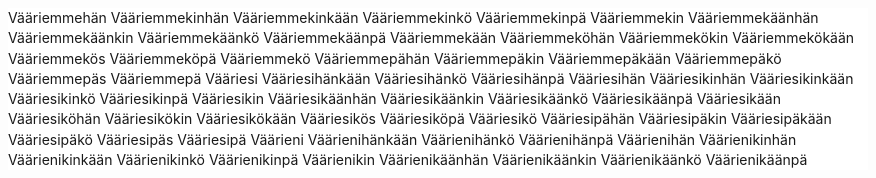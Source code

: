 Vääriemmehän
Vääriemmekinhän
Vääriemmekinkään
Vääriemmekinkö
Vääriemmekinpä
Vääriemmekin
Vääriemmekäänhän
Vääriemmekäänkin
Vääriemmekäänkö
Vääriemmekäänpä
Vääriemmekään
Vääriemmeköhän
Vääriemmekökin
Vääriemmekökään
Vääriemmekös
Vääriemmeköpä
Vääriemmekö
Vääriemmepähän
Vääriemmepäkin
Vääriemmepäkään
Vääriemmepäkö
Vääriemmepäs
Vääriemmepä
Vääriesi
Vääriesihänkään
Vääriesihänkö
Vääriesihänpä
Vääriesihän
Vääriesikinhän
Vääriesikinkään
Vääriesikinkö
Vääriesikinpä
Vääriesikin
Vääriesikäänhän
Vääriesikäänkin
Vääriesikäänkö
Vääriesikäänpä
Vääriesikään
Vääriesiköhän
Vääriesikökin
Vääriesikökään
Vääriesikös
Vääriesiköpä
Vääriesikö
Vääriesipähän
Vääriesipäkin
Vääriesipäkään
Vääriesipäkö
Vääriesipäs
Vääriesipä
Väärieni
Väärienihänkään
Väärienihänkö
Väärienihänpä
Väärienihän
Väärienikinhän
Väärienikinkään
Väärienikinkö
Väärienikinpä
Väärienikin
Väärienikäänhän
Väärienikäänkin
Väärienikäänkö
Väärienikäänpä